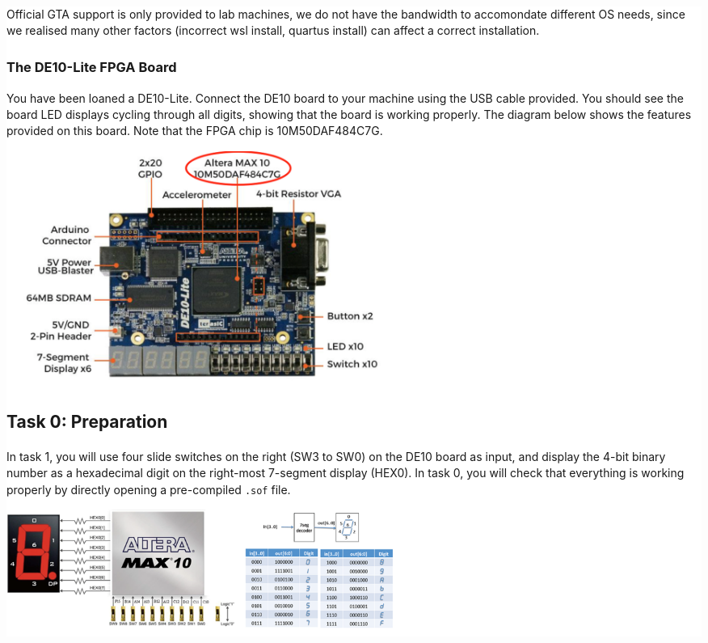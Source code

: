 Official GTA support is only provided to lab machines, we do not have the bandwidth to accomondate different OS needs, since we realised many other factors (incorrect wsl install, quartus install) can affect a correct installation.

### The DE10-Lite FPGA Board

You have been loaned a DE10-Lite.  Connect the DE10 board to your machine using the USB cable provided.  You should see the board LED displays cycling through all digits, showing that the board is working properly.  The diagram below shows the features provided on this board.  Note that the FPGA chip is 10M50DAF484C7G.

<img src="./images/altera_max10.png" width="480"/>

## Task 0: Preparation

In task 1, you will use four slide switches on the right (SW3 to SW0) on the DE10 board as input, and display the 4-bit binary number as a hexadecimal digit on the right-most 7-segment display (HEX0). In task 0, you will check that everything is working properly by directly opening a pre-compiled `.sof` file.

<img src="./images/task0_overview.png" width="480"/>
